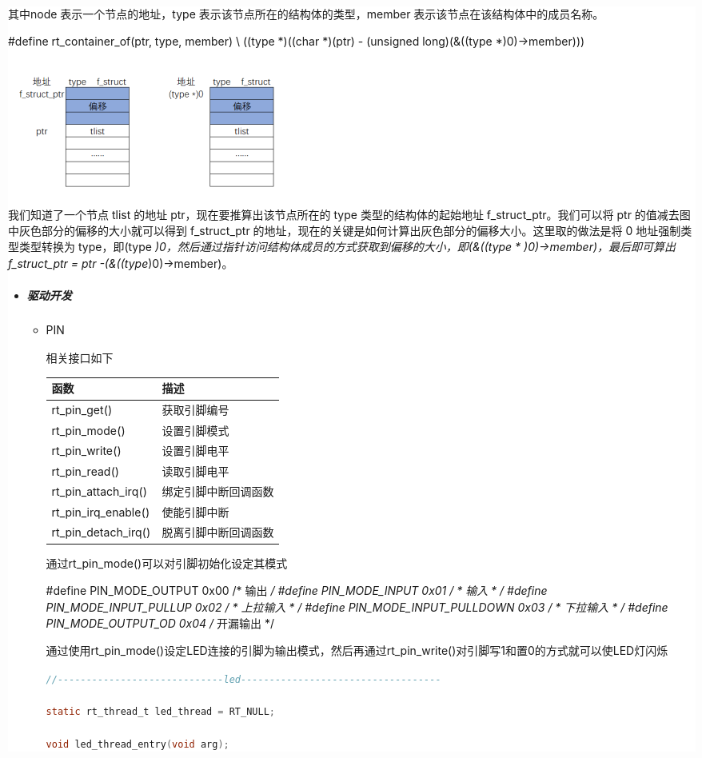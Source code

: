   其中node 表示一个节点的地址，type 表示该节点所在的结构体的类型，member 表示该节点在该结构体中的成员名称。

  #define rt_container_of(ptr, type, member) \ 
  		((type *)((char *)(ptr) - (unsigned long)(&((type *)0)->member)))

  ![](./figure/1.png)

  我们知道了一个节点 tlist 的地址 ptr，现在要推算出该节点所在的 type 类型的结构体的起始地址	f_struct_ptr。我们可以将 ptr 的值减去图中灰色部分的偏移的大小就可以得到 f_struct_ptr 的地址，现在的关键是如何计算出灰色部分的偏移大小。这里取的做法是将 0 地址强制类型类型转换为 type，即(type *)0，然后通过指针访问结构体成员的方式获取到偏移的大小，即(&((type * )0)->member)，最后即可算出 f_struct_ptr = ptr -(&((type*)0)->member)。

- ##### 驱动开发

  - PIN

    相关接口如下

    | **函数**            | **描述**             |
    | ------------------- | -------------------- |
    | rt_pin_get()        | 获取引脚编号         |
    | rt_pin_mode()       | 设置引脚模式         |
    | rt_pin_write()      | 设置引脚电平         |
    | rt_pin_read()       | 读取引脚电平         |
    | rt_pin_attach_irq() | 绑定引脚中断回调函数 |
    | rt_pin_irq_enable() | 使能引脚中断         |
    | rt_pin_detach_irq() | 脱离引脚中断回调函数 |

    通过rt_pin_mode()可以对引脚初始化设定其模式

    #define PIN_MODE_OUTPUT 0x00         	  			 /* 输出 */
    #define PIN_MODE_INPUT 0x01           			 		 / * 输入 * /
    #define PIN_MODE_INPUT_PULLUP 0x02      		/ * 上拉输入 * /
    #define PIN_MODE_INPUT_PULLDOWN 0x03   	 / * 下拉输入 * /
    #define PIN_MODE_OUTPUT_OD 0x04         		/* 开漏输出 */

    通过使用rt_pin_mode()设定LED连接的引脚为输出模式，然后再通过rt_pin_write()对引脚写1和置0的方式就可以使LED灯闪烁

    ```c
    //-----------------------------led-----------------------------------
    
    static rt_thread_t led_thread = RT_NULL;
    
    void led_thread_entry(void arg);
    